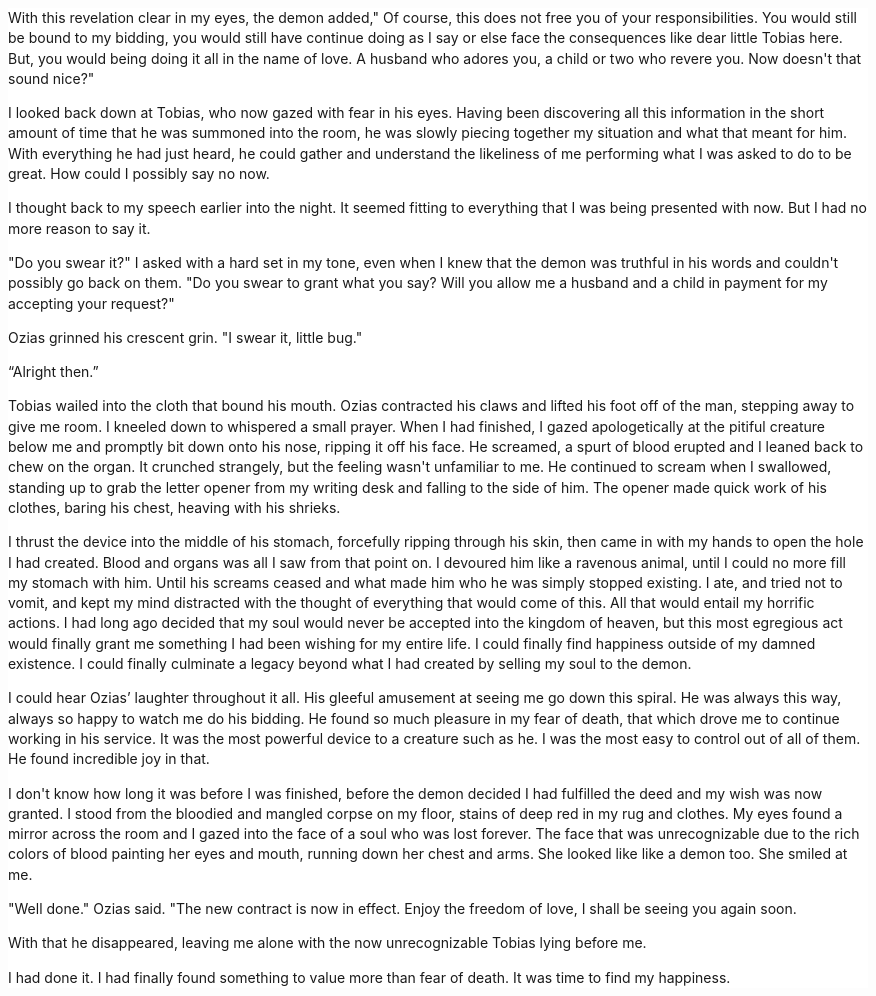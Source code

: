 With this revelation clear in my eyes, the demon added," Of course, this does not free you of your responsibilities. You would still be bound to my bidding, you would still have continue doing as I say or else face the consequences like dear little Tobias here. But, you would being doing it all in the name of love. A husband who adores you, a child or two who revere you. Now doesn't that sound nice?" 

I looked back down at Tobias, who now gazed with fear in his eyes. Having been discovering all this information in the short amount of time that he was summoned into the room, he was slowly piecing together my situation and what that meant for him. With everything he had just heard, he could gather and understand the likeliness of me performing what I was asked to do to be great. How could I possibly say no now. 

I thought back to my speech earlier into the night. It seemed fitting to everything that I was being presented with now. But I had no more reason to say it. 

"Do you swear it?" I asked with a hard set in my tone, even when I knew that the demon was truthful in his words and couldn't possibly go back on them. "Do you swear to grant what you say? Will you allow me a husband and a child in payment for my accepting your request?"

Ozias grinned his crescent grin. "I swear it, little bug."

“Alright then.”

Tobias wailed into the cloth that bound his mouth. Ozias contracted his claws and lifted his foot off of the man, stepping away to give me room. I kneeled down to whispered a small prayer. When I had finished, I gazed apologetically at the pitiful creature below me and promptly bit down onto his nose, ripping it off his face. He screamed, a spurt of blood erupted and I leaned back to chew on the organ. It crunched strangely, but the feeling wasn't unfamiliar to me. He continued to scream when I swallowed, standing up to grab the letter opener from my writing desk and falling to the side of him. The opener made quick work of his clothes, baring his chest, heaving with his shrieks. 

I thrust the device into the middle of his stomach, forcefully ripping through his skin, then came in with my hands to open the hole I had created. Blood and organs was all I saw from that point on. I devoured him like a ravenous animal, until I could no more fill my stomach with him. Until his screams ceased and what made him who he was simply stopped existing. I ate, and tried not to vomit, and kept my mind distracted with the thought of everything that would come of this. All that would entail my horrific actions. I had long ago decided that my soul would never be accepted into the kingdom of heaven, but this most egregious act would finally grant me something I had been wishing for my entire life. I could finally find happiness outside of my damned existence. I could finally culminate a legacy beyond what I had created by selling my soul to the demon. 

I could hear Ozias’ laughter throughout it all. His gleeful amusement at seeing me go down this spiral. He was always this way, always so happy to watch me do his bidding. He found so much pleasure in my fear of death, that which drove me to continue working in his service. It was the most powerful device to a creature such as he. I was the most easy to control out of all of them. He found incredible joy in that. 

I don't know how long it was before I was finished, before the demon decided I had fulfilled the deed and my wish was now granted. I stood from the bloodied and mangled corpse on my floor, stains of deep red in my rug and clothes. My eyes found a mirror across the room and I gazed into the face of a soul who was lost forever. The face that was unrecognizable due to the rich colors of blood painting her eyes and mouth, running down her chest and arms. She looked like like a demon too. She smiled at me. 

"Well done." Ozias said. "The new contract is now in effect. Enjoy the freedom of love, I shall be seeing you again soon.

With that he disappeared, leaving me alone with the now unrecognizable Tobias lying before me. 

I had done it. I had finally found something to value more than fear of death. It was time to find my happiness.